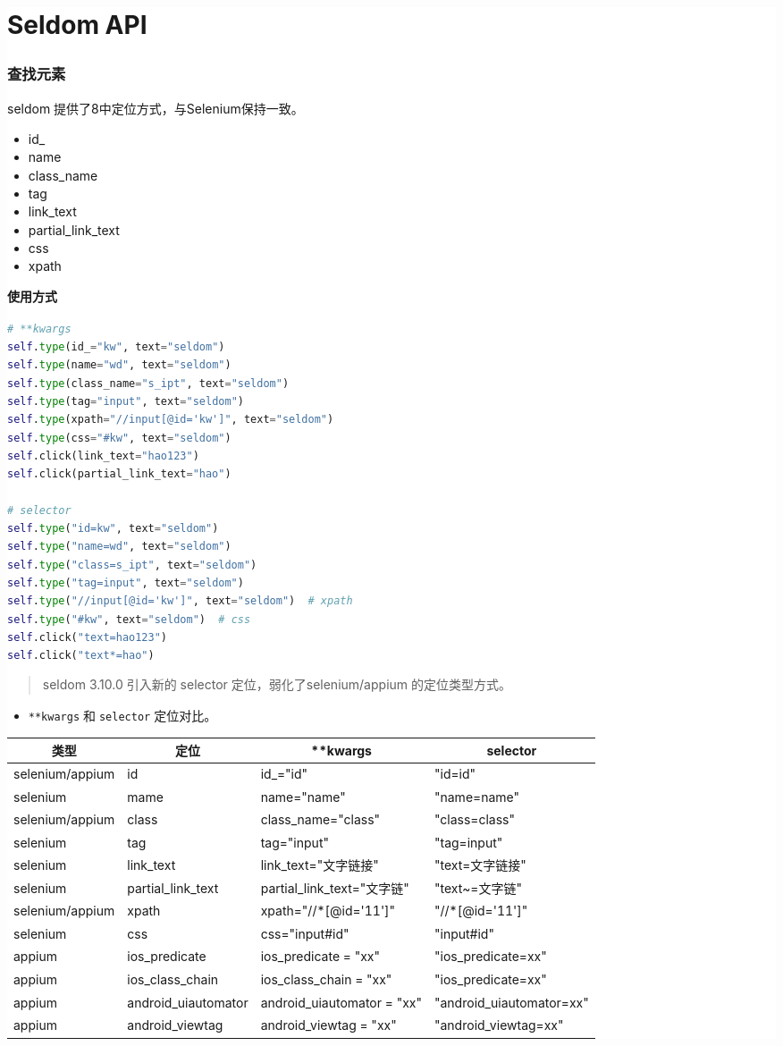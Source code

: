 # Seldom API

### 查找元素

seldom 提供了8中定位方式，与Selenium保持一致。

* id_
* name
* class_name
* tag
* link_text
* partial_link_text
* css
* xpath

__使用方式__

```python
# **kwargs
self.type(id_="kw", text="seldom")
self.type(name="wd", text="seldom")
self.type(class_name="s_ipt", text="seldom")
self.type(tag="input", text="seldom")
self.type(xpath="//input[@id='kw']", text="seldom")
self.type(css="#kw", text="seldom")
self.click(link_text="hao123")
self.click(partial_link_text="hao")

# selector
self.type("id=kw", text="seldom")
self.type("name=wd", text="seldom")
self.type("class=s_ipt", text="seldom")
self.type("tag=input", text="seldom")
self.type("//input[@id='kw']", text="seldom")  # xpath
self.type("#kw", text="seldom")  # css
self.click("text=hao123")
self.click("text*=hao")
```

> seldom 3.10.0 引入新的 selector 定位，弱化了selenium/appium 的定位类型方式。

* `**kwargs` 和 `selector` 定位对比。

| 类型              | 定位                   | **kwargs                    | selector                  |
|-----------------|----------------------|-----------------------------|---------------------------|
| selenium/appium | id                   | id_="id"                    | "id=id"                   |
| selenium        | mame                 | name="name"                 | "name=name"               |
| selenium/appium | class                | class_name="class"          | "class=class"             |
| selenium        | tag                  | tag="input"                 | "tag=input"               |
| selenium        | link_text            | link_text="文字链接"            | "text=文字链接"               |
| selenium        | partial_link_text    | partial_link_text="文字链"     | "text~=文字链"               |
| selenium/appium | xpath                | xpath="//*[@id='11']"       | "//*[@id='11']"           |
| selenium        | css                  | css="input#id"              | "input#id"                |
| appium          | ios_predicate        | ios_predicate = "xx"        | "ios_predicate=xx"        |
| appium          | ios_class_chain      | ios_class_chain = "xx"      | "ios_predicate=xx"        |
| appium          | android_uiautomator  | android_uiautomator = "xx"  | "android_uiautomator=xx"  |
| appium          | android_viewtag      | android_viewtag = "xx"      | "android_viewtag=xx"      |